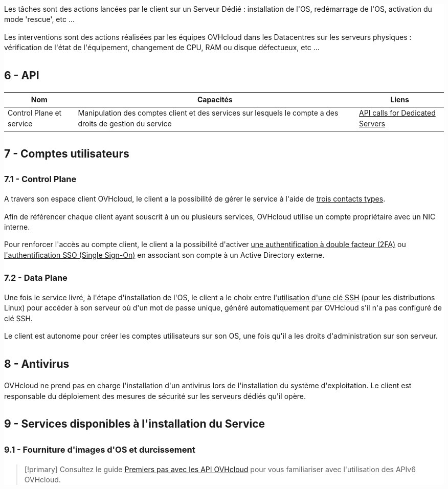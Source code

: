 Les tâches sont des actions lancées par le client sur un Serveur Dédié : installation de l'OS, redémarrage de l'OS, activation du mode 'rescue', etc ...

Les interventions sont des actions réalisées par les équipes OVHcloud dans les Datacentres sur les serveurs physiques : vérification de l'état de l'équipement, changement de CPU, RAM ou disque défectueux, etc ...

## 6 - API

| **Nom** | **Capacités** | **Liens** |
| --- | --- | --- |
| Control Plane et service | Manipulation des comptes client et des services sur lesquels le compte a des droits de gestion du service | [API calls for Dedicated Servers](https://api.ovh.com/console/#/dedicated/server) |

## 7 - Comptes utilisateurs

### 7.1 - Control Plane

A travers son espace client OVHcloud, le client a la possibilité de gérer le service à l'aide de [trois contacts types](/pages/account/customer/managing_contacts#definition).

Afin de référencer chaque client ayant souscrit à un ou plusieurs services, OVHcloud utilise un compte propriétaire avec un NIC interne. 

Pour renforcer l'accès au compte client, le client a la possibilité d'activer [une authentification à double facteur (2FA)](/pages/account/customer/secure-ovhcloud-account-with-2fa) ou [l'authentification SSO (Single Sign-On)](/pages/account/customer/ovhcloud-account-connect-saml-sso) en associant son compte à un Active Directory externe.

### 7.2 - Data Plane

Une fois le service livré, à l'étape d'installation de l'OS, le client a le choix entre l'[utilisation d'une clé SSH](/pages/cloud/dedicated/creating-ssh-keys-dedicated) (pour les distributions Linux) pour accéder à son serveur où d'un mot de passe unique, généré automatiquement par OVHcloud s'il n'a pas configuré de clé SSH.

Le client est autonome pour créer les comptes utilisateurs sur son OS, une fois qu'il a les droits d'administration sur son serveur.

## 8 - Antivirus

OVHcloud ne prend pas en charge l'installation d'un antivirus lors de l'installation du système d'exploitation.
Le client est responsable du déploiement des mesures de sécurité sur les serveurs dédiés qu'il opère.

## 9 - Services disponibles à l'installation du Service

### 9.1 - Fourniture d'images d'OS et durcissement <a name="os-images"></a>

> [!primary]
> Consultez le guide [Premiers pas avec les API OVHcloud](/pages/account/api/first-steps) pour vous familiariser avec l'utilisation des APIv6 OVHcloud.
